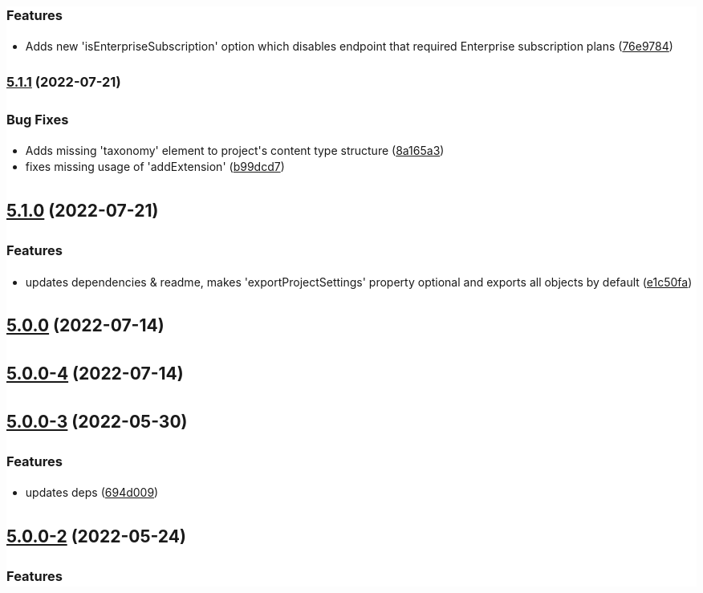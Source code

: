 ### Features

- Adds new 'isEnterpriseSubscription' option which disables endpoint that required Enterprise subscription plans
  ([76e9784](https://github.com/kontent-ai/model-generator-js/commit/76e97849e2ca99a3986c163d447bb08b6773f84f))

### [5.1.1](https://github.com/kontent-ai/model-generator-js/compare/v5.1.0...v5.1.1) (2022-07-21)

### Bug Fixes

- Adds missing 'taxonomy' element to project's content type structure
  ([8a165a3](https://github.com/kontent-ai/model-generator-js/commit/8a165a35d062cc438ffa47ccff22b8191dc958e5))
- fixes missing usage of 'addExtension'
  ([b99dcd7](https://github.com/kontent-ai/model-generator-js/commit/b99dcd74c9b4232ebe1d43c793ac2b1c67579cdd))

## [5.1.0](https://github.com/kontent-ai/model-generator-js/compare/v5.0.0...v5.1.0) (2022-07-21)

### Features

- updates dependencies & readme, makes 'exportProjectSettings' property optional and exports all objects by default
  ([e1c50fa](https://github.com/kontent-ai/model-generator-js/commit/e1c50faf9df0b526edbec5312967fb2728ffc4b2))

## [5.0.0](https://github.com/kontent-ai/model-generator-js/compare/v5.0.0-4...v5.0.0) (2022-07-14)

## [5.0.0-4](https://github.com/kontent-ai/model-generator-js/compare/v5.0.0-3...v5.0.0-4) (2022-07-14)

## [5.0.0-3](https://github.com/kontent-ai/model-generator-js/compare/v5.0.0-2...v5.0.0-3) (2022-05-30)

### Features

- updates deps ([694d009](https://github.com/kontent-ai/model-generator-js/commit/694d009a1709f8ab28a7c47e75d16d9b7136a983))

## [5.0.0-2](https://github.com/kontent-ai/model-generator-js/compare/v5.0.0-1...v5.0.0-2) (2022-05-24)

### Features
